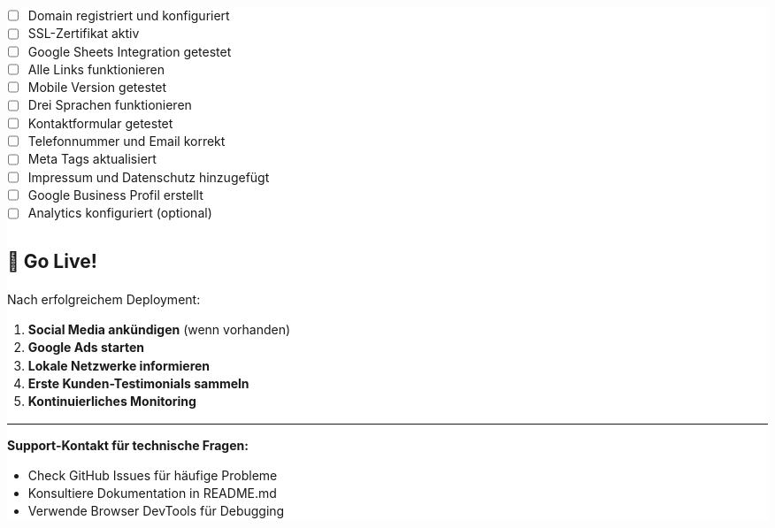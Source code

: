 - [ ] Domain registriert und konfiguriert
- [ ] SSL-Zertifikat aktiv
- [ ] Google Sheets Integration getestet
- [ ] Alle Links funktionieren  
- [ ] Mobile Version getestet
- [ ] Drei Sprachen funktionieren
- [ ] Kontaktformular getestet
- [ ] Telefonnummer und Email korrekt
- [ ] Meta Tags aktualisiert
- [ ] Impressum und Datenschutz hinzugefügt
- [ ] Google Business Profil erstellt
- [ ] Analytics konfiguriert (optional)

## 🚀 Go Live!

Nach erfolgreichem Deployment:

1. **Social Media ankündigen** (wenn vorhanden)
2. **Google Ads starten** 
3. **Lokale Netzwerke informieren**
4. **Erste Kunden-Testimonials sammeln**
5. **Kontinuierliches Monitoring**

---

**Support-Kontakt für technische Fragen:**
- Check GitHub Issues für häufige Probleme
- Konsultiere Dokumentation in README.md
- Verwende Browser DevTools für Debugging